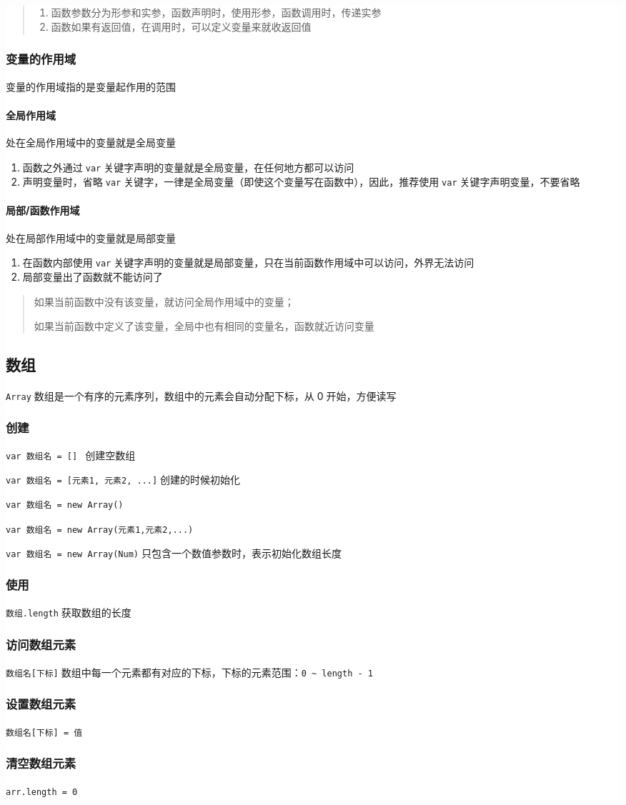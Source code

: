 > 1. 函数参数分为形参和实参，函数声明时，使用形参，函数调用时，传递实参
> 2. 函数如果有返回值，在调用时，可以定义变量来就收返回值

### 变量的作用域

变量的作用域指的是变量起作用的范围

#### 全局作用域

处在全局作用域中的变量就是全局变量

1. 函数之外通过 `var` 关键字声明的变量就是全局变量，在任何地方都可以访问
2. 声明变量时，省略 `var` 关键字，一律是全局变量（即使这个变量写在函数中），因此，推荐使用 `var` 关键字声明变量，不要省略

#### 局部/函数作用域

处在局部作用域中的变量就是局部变量

1. 在函数内部使用 `var` 关键字声明的变量就是局部变量，只在当前函数作用域中可以访问，外界无法访问
2. 局部变量出了函数就不能访问了

> 如果当前函数中没有该变量，就访问全局作用域中的变量；
>
> 如果当前函数中定义了该变量，全局中也有相同的变量名，函数就近访问变量

## 数组

`Array` 数组是一个有序的元素序列，数组中的元素会自动分配下标，从 0 开始，方便读写

### 创建

`var 数组名 = [] `  创建空数组

`var 数组名 = [元素1, 元素2, ...]`  创建的时候初始化

`var 数组名 = new Array()`

`var 数组名 = new Array(元素1,元素2,...)`  

`var 数组名 = new Array(Num)` 只包含一个数值参数时，表示初始化数组长度

### 使用

`数组.length`  获取数组的长度

### 访问数组元素

`数组名[下标]` 数组中每一个元素都有对应的下标，下标的元素范围：`0 ~ length - 1`

### 设置数组元素

`数组名[下标] = 值` 

### 清空数组元素

`arr.length = 0`
